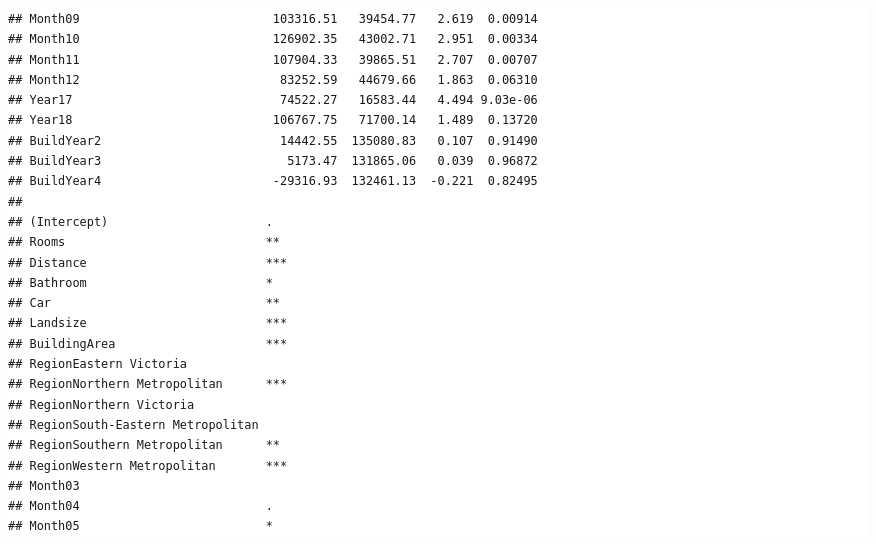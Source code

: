     ## Month09                           103316.51   39454.77   2.619  0.00914
    ## Month10                           126902.35   43002.71   2.951  0.00334
    ## Month11                           107904.33   39865.51   2.707  0.00707
    ## Month12                            83252.59   44679.66   1.863  0.06310
    ## Year17                             74522.27   16583.44   4.494 9.03e-06
    ## Year18                            106767.75   71700.14   1.489  0.13720
    ## BuildYear2                         14442.55  135080.83   0.107  0.91490
    ## BuildYear3                          5173.47  131865.06   0.039  0.96872
    ## BuildYear4                        -29316.93  132461.13  -0.221  0.82495
    ##                                     
    ## (Intercept)                      .  
    ## Rooms                            ** 
    ## Distance                         ***
    ## Bathroom                         *  
    ## Car                              ** 
    ## Landsize                         ***
    ## BuildingArea                     ***
    ## RegionEastern Victoria              
    ## RegionNorthern Metropolitan      ***
    ## RegionNorthern Victoria             
    ## RegionSouth-Eastern Metropolitan    
    ## RegionSouthern Metropolitan      ** 
    ## RegionWestern Metropolitan       ***
    ## Month03                             
    ## Month04                          .  
    ## Month05                          *  